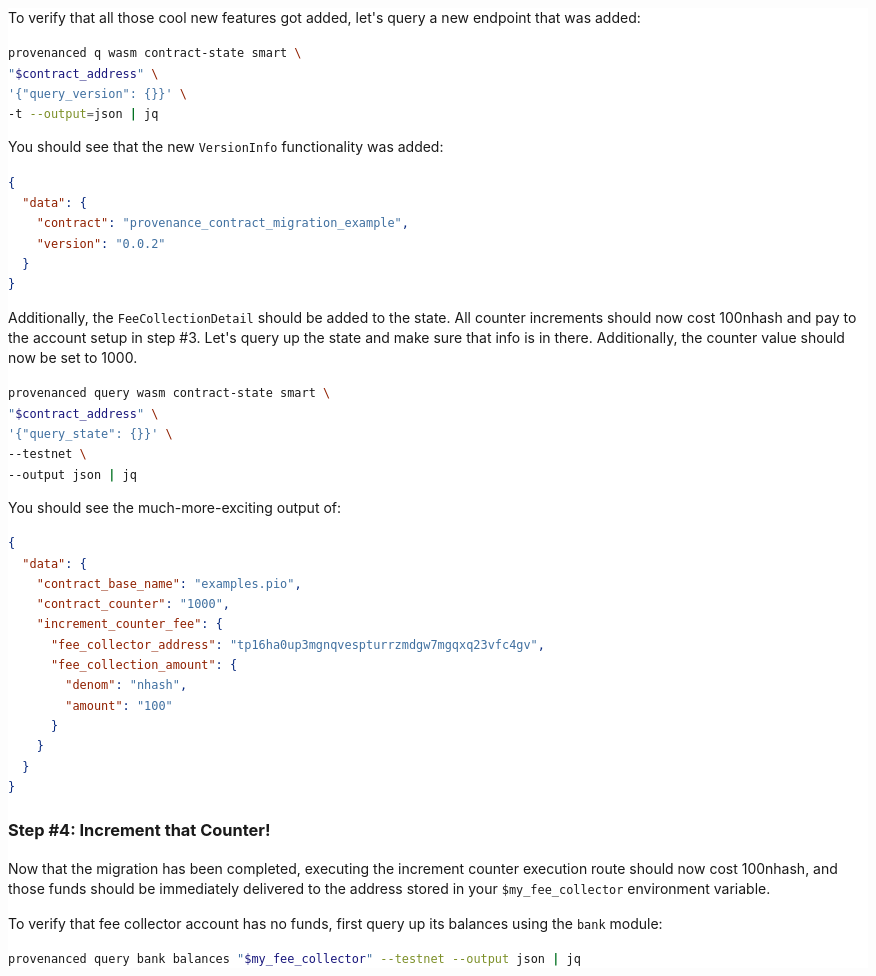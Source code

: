 To verify that all those cool new features got added, let's query a new endpoint that was added:
```sh
provenanced q wasm contract-state smart \
"$contract_address" \
'{"query_version": {}}' \
-t --output=json | jq
```

You should see that the new `VersionInfo` functionality was added:
```json
{
  "data": {
    "contract": "provenance_contract_migration_example",
    "version": "0.0.2"
  }
}
```

Additionally, the `FeeCollectionDetail` should be added to the state.  All counter increments should now cost 100nhash and pay to the account setup in step #3.  Let's query up the state and make sure that info is in there.  Additionally, the counter value should now be set to 1000.

```sh
provenanced query wasm contract-state smart \
"$contract_address" \
'{"query_state": {}}' \
--testnet \
--output json | jq
```

You should see the much-more-exciting output of:
```json
{
  "data": {
    "contract_base_name": "examples.pio",
    "contract_counter": "1000",
    "increment_counter_fee": {
      "fee_collector_address": "tp16ha0up3mgnqvespturrzmdgw7mgqxq23vfc4gv",
      "fee_collection_amount": {
        "denom": "nhash",
        "amount": "100"
      }
    }
  }
}
```

### Step #4: Increment that Counter!
Now that the migration has been completed, executing the increment counter execution route should now cost 100nhash, and those funds should be immediately delivered to the address stored in your `$my_fee_collector` environment variable.

To verify that fee collector account has no funds, first query up its balances using the `bank` module:
```sh
provenanced query bank balances "$my_fee_collector" --testnet --output json | jq
```
